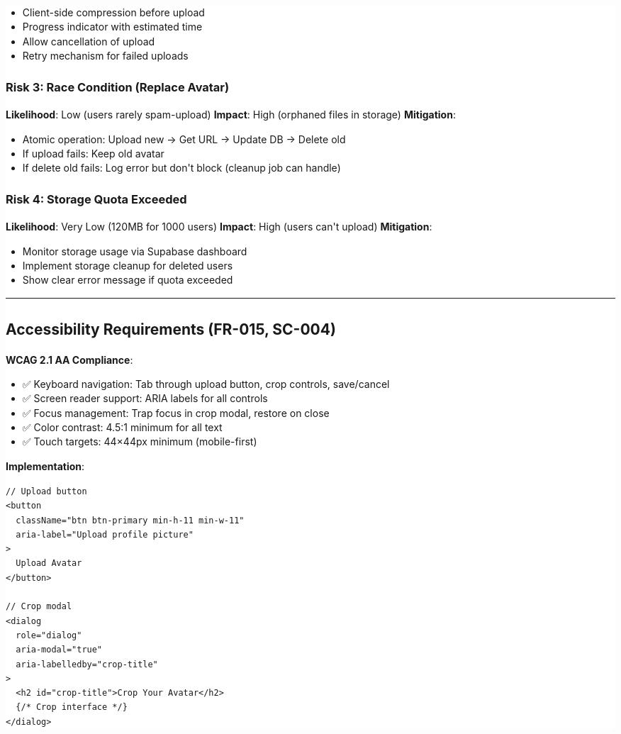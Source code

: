 - Client-side compression before upload
- Progress indicator with estimated time
- Allow cancellation of upload
- Retry mechanism for failed uploads

### Risk 3: Race Condition (Replace Avatar)

**Likelihood**: Low (users rarely spam-upload)
**Impact**: High (orphaned files in storage)
**Mitigation**:

- Atomic operation: Upload new → Get URL → Update DB → Delete old
- If upload fails: Keep old avatar
- If delete old fails: Log error but don't block (cleanup job can handle)

### Risk 4: Storage Quota Exceeded

**Likelihood**: Very Low (120MB for 1000 users)
**Impact**: High (users can't upload)
**Mitigation**:

- Monitor storage usage via Supabase dashboard
- Implement storage cleanup for deleted users
- Show clear error message if quota exceeded

---

## Accessibility Requirements (FR-015, SC-004)

**WCAG 2.1 AA Compliance**:

- ✅ Keyboard navigation: Tab through upload button, crop controls, save/cancel
- ✅ Screen reader support: ARIA labels for all controls
- ✅ Focus management: Trap focus in crop modal, restore on close
- ✅ Color contrast: 4.5:1 minimum for all text
- ✅ Touch targets: 44×44px minimum (mobile-first)

**Implementation**:

```tsx
// Upload button
<button
  className="btn btn-primary min-h-11 min-w-11"
  aria-label="Upload profile picture"
>
  Upload Avatar
</button>

// Crop modal
<dialog
  role="dialog"
  aria-modal="true"
  aria-labelledby="crop-title"
>
  <h2 id="crop-title">Crop Your Avatar</h2>
  {/* Crop interface */}
</dialog>
```
